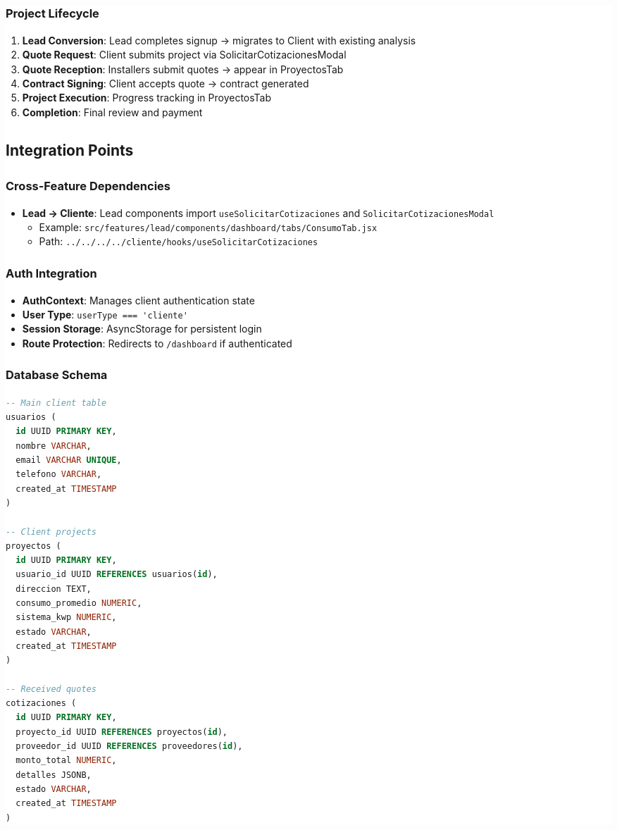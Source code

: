 ### Project Lifecycle
1. **Lead Conversion**: Lead completes signup → migrates to Client with existing analysis
2. **Quote Request**: Client submits project via SolicitarCotizacionesModal
3. **Quote Reception**: Installers submit quotes → appear in ProyectosTab
4. **Contract Signing**: Client accepts quote → contract generated
5. **Project Execution**: Progress tracking in ProyectosTab
6. **Completion**: Final review and payment

## Integration Points

### Cross-Feature Dependencies
- **Lead → Cliente**: Lead components import `useSolicitarCotizaciones` and `SolicitarCotizacionesModal`
  - Example: `src/features/lead/components/dashboard/tabs/ConsumoTab.jsx`
  - Path: `../../../../cliente/hooks/useSolicitarCotizaciones`

### Auth Integration
- **AuthContext**: Manages client authentication state
- **User Type**: `userType === 'cliente'`
- **Session Storage**: AsyncStorage for persistent login
- **Route Protection**: Redirects to `/dashboard` if authenticated

### Database Schema
```sql
-- Main client table
usuarios (
  id UUID PRIMARY KEY,
  nombre VARCHAR,
  email VARCHAR UNIQUE,
  telefono VARCHAR,
  created_at TIMESTAMP
)

-- Client projects
proyectos (
  id UUID PRIMARY KEY,
  usuario_id UUID REFERENCES usuarios(id),
  direccion TEXT,
  consumo_promedio NUMERIC,
  sistema_kwp NUMERIC,
  estado VARCHAR,
  created_at TIMESTAMP
)

-- Received quotes
cotizaciones (
  id UUID PRIMARY KEY,
  proyecto_id UUID REFERENCES proyectos(id),
  proveedor_id UUID REFERENCES proveedores(id),
  monto_total NUMERIC,
  detalles JSONB,
  estado VARCHAR,
  created_at TIMESTAMP
)
```
